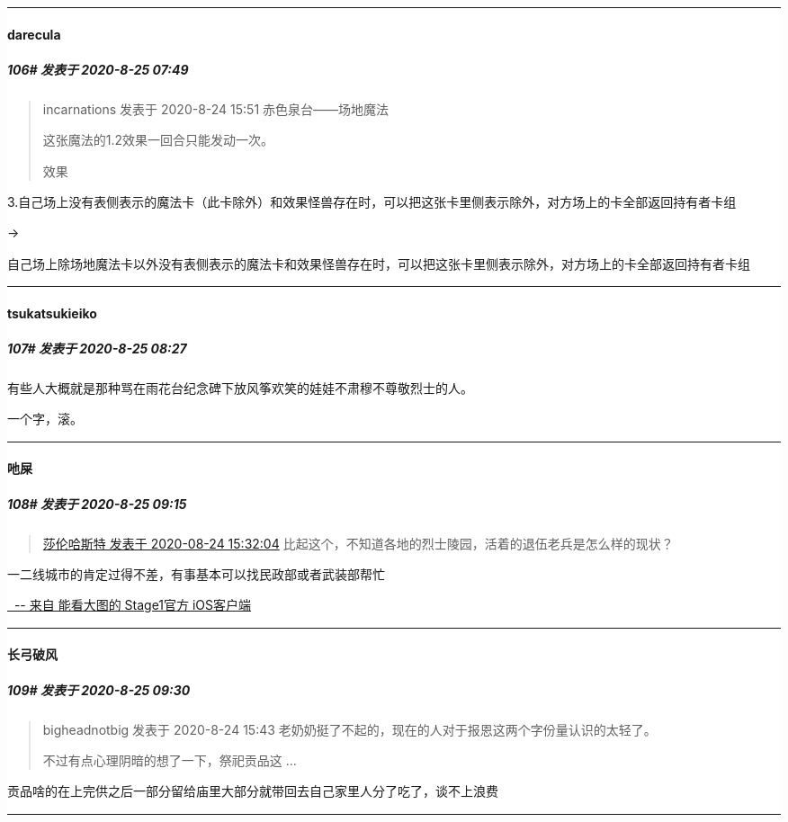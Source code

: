 
-----

####  darecula  
##### 106#       发表于 2020-8-25 07:49


<blockquote>incarnations 发表于 2020-8-24 15:51
赤色泉台——场地魔法

这张魔法的1.2效果一回合只能发动一次。

效果
</blockquote>
3.自己场上没有表侧表示的魔法卡（此卡除外）和效果怪兽存在时，可以把这张卡里侧表示除外，对方场上的卡全部返回持有者卡组

→

自己场上除场地魔法卡以外没有表侧表示的魔法卡和效果怪兽存在时，可以把这张卡里侧表示除外，对方场上的卡全部返回持有者卡组


-----

####  tsukatsukieiko  
##### 107#       发表于 2020-8-25 08:27


有些人大概就是那种骂在雨花台纪念碑下放风筝欢笑的娃娃不肃穆不尊敬烈士的人。

一个字，滚。


-----

####  吔屎  
##### 108#       发表于 2020-8-25 09:15


<blockquote><a href="httphttps://bbs.saraba1st.com/2b/forum.php?mod=redirect&amp;goto=findpost&amp;pid=48535485&amp;ptid=1956311" target="_blank">莎伦哈斯特 发表于 2020-08-24 15:32:04</a>
比起这个，不知道各地的烈士陵园，活着的退伍老兵是怎么样的现状？</blockquote>一二线城市的肯定过得不差，有事基本可以找民政部或者武装部帮忙

[  -- 来自 能看大图的 Stage1官方 iOS客户端](https://itunes.apple.com/fi/app/saraba1st/id1221237470?mt=8)


-----

####  长弓破风  
##### 109#       发表于 2020-8-25 09:30


<blockquote>bigheadnotbig 发表于 2020-8-24 15:43
老奶奶挺了不起的，现在的人对于报恩这两个字份量认识的太轻了。

不过有点心理阴暗的想了一下，祭祀贡品这 ...</blockquote>
贡品啥的在上完供之后一部分留给庙里大部分就带回去自己家里人分了吃了，谈不上浪费


-----

